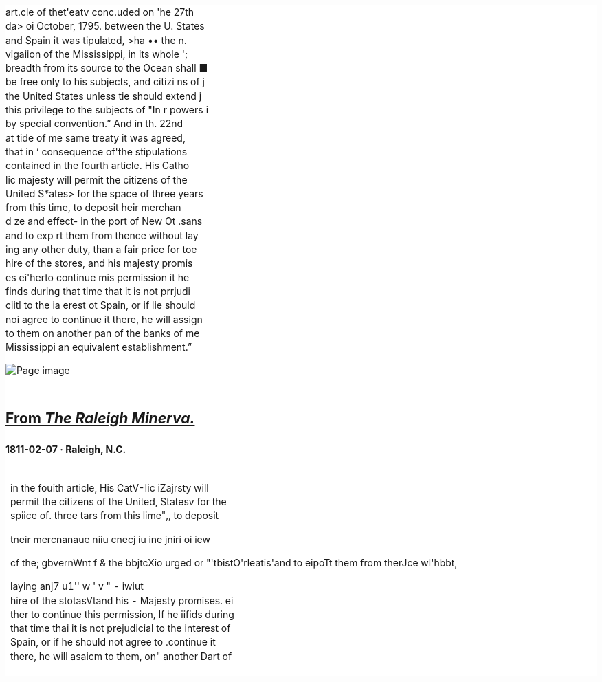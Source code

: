   
art.cle of thet&#x27;eatv conc.uded on &#x27;he 27th  
da&gt; oi October, 1795. between the U. States  
and Spain it was tipulated, &gt;ha •• the n.  
vigaiion of the Mississippi, in its whole &#x27;;  
breadth from its source to the Ocean shall ■  
be free only to his subjects, and citizi ns of j  
the United States unless tie should extend j  
this privilege to the subjects of &quot;In r powers i  
by special convention.” And in th. 22nd  
at tide of me same treaty it was agreed,  
that in ‘ consequence of&#x27;the stipulations  
contained in the fourth article. His Catho­  
lic majesty will permit the citizens of the  
United S*ates&gt; for the space of three years  
from this time, to deposit heir merchan  
d ze and effect- in the port of New Ot .sans  
and to exp rt them from thence without lay­  
ing any other duty, than a fair price for toe  
hire of the stores, and his majesty promis­  
es ei&#x27;herto continue mis permission it he  
finds during that time that it is not prrjudi­  
ciitl to the ia erest ot Spain, or if lie should  
noi agree to continue it there, he will assign  
to them on another pan of the banks of me  
Mississippi an equivalent establishment.”
</td><td style="width: 50%; max-height: 75%; margin: auto; display: block;">
<img alt="Page image" src="https://tile.loc.gov/image-services/iiif/service:ndnp:vi:batch_vi_loons_ver01:data:sn84024736:00414183840:1811020501:0356/pct:23.771676300578033,41.82397646481981,17.545761078998073,13.916809675574079/!600,600/0/default.jpg"/>
</td>
</tr></table>

---

## [From _The Raleigh Minerva._](https://newspapers.digitalnc.org/lccn/sn83045163/1811-02-07/ed-1/seq-4/)

#### 1811-02-07 &middot; [Raleigh, N.C.](http://dbpedia.org/resource/Raleigh%2C_North_Carolina)

<table style="width: 100%;"><tr><td style="width: 50%">

  
  
in the fouith article, His CatV-Iic iZajrsty will  
permit the citizens of the United, Statesv for the  
spiice of. three tars from this lime&quot;,, to deposit  
  
tneir mercnanaue niiu cnecj iu ine jniri oi iew  
  
cf the; gbvernWnt f &amp; the bbjtcXio urged or &quot;&#x27;tbistO&#x27;rleatis&#x27;and to eipoTt them from therJce wl&#x27;hbbt,  
  
laying anj7 u1&#x27;&#x27; w &#x27; v &quot; - iwiut  
hire of the stotasVtand his - Majesty promises. ei­  
ther to continue this permission, If he iifids during  
that time thai it is not prejudicial to the interest of  
Spain, or if he should not agree to .continue it  
there, he will asaicm to them, on&quot; another Dart of  
  